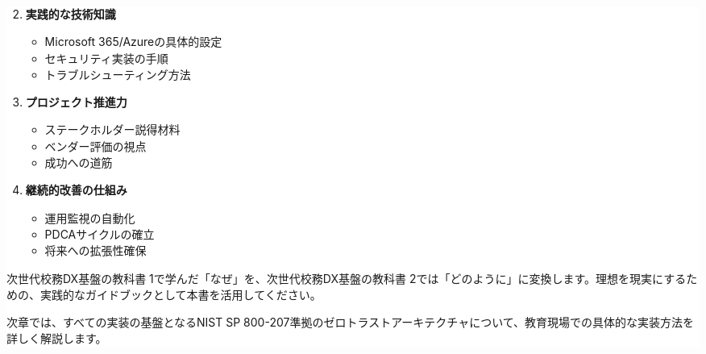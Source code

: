 2. **実践的な技術知識**
   - Microsoft 365/Azureの具体的設定
   - セキュリティ実装の手順
   - トラブルシューティング方法

3. **プロジェクト推進力**
   - ステークホルダー説得材料
   - ベンダー評価の視点
   - 成功への道筋

4. **継続的改善の仕組み**
   - 運用監視の自動化
   - PDCAサイクルの確立
   - 将来への拡張性確保

次世代校務DX基盤の教科書 1で学んだ「なぜ」を、次世代校務DX基盤の教科書 2では「どのように」に変換します。理想を現実にするための、実践的なガイドブックとして本書を活用してください。

次章では、すべての実装の基盤となるNIST SP 800-207準拠のゼロトラストアーキテクチャについて、教育現場での具体的な実装方法を詳しく解説します。